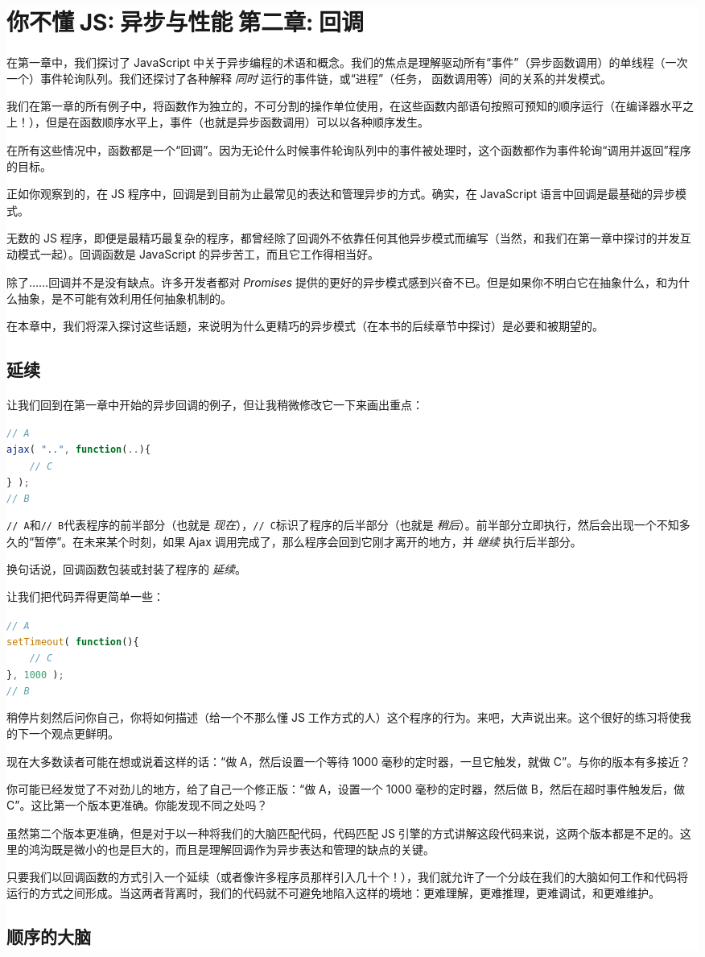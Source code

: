 # 你不懂 JS: 异步与性能 第二章: 回调

在第一章中，我们探讨了 JavaScript 中关于异步编程的术语和概念。我们的焦点是理解驱动所有“事件”（异步函数调用）的单线程（一次一个）事件轮询队列。我们还探讨了各种解释 *同时* 运行的事件链，或“进程”（任务， 函数调用等）间的关系的并发模式。

我们在第一章的所有例子中，将函数作为独立的，不可分割的操作单位使用，在这些函数内部语句按照可预知的顺序运行（在编译器水平之上！），但是在函数顺序水平上，事件（也就是异步函数调用）可以以各种顺序发生。

在所有这些情况中，函数都是一个“回调”。因为无论什么时候事件轮询队列中的事件被处理时，这个函数都作为事件轮询“调用并返回”程序的目标。

正如你观察到的，在 JS 程序中，回调是到目前为止最常见的表达和管理异步的方式。确实，在 JavaScript 语言中回调是最基础的异步模式。

无数的 JS 程序，即便是最精巧最复杂的程序，都曾经除了回调外不依靠任何其他异步模式而编写（当然，和我们在第一章中探讨的并发互动模式一起）。回调函数是 JavaScript 的异步苦工，而且它工作得相当好。

除了……回调并不是没有缺点。许多开发者都对 *Promises* 提供的更好的异步模式感到兴奋不已。但是如果你不明白它在抽象什么，和为什么抽象，是不可能有效利用任何抽象机制的。

在本章中，我们将深入探讨这些话题，来说明为什么更精巧的异步模式（在本书的后续章节中探讨）是必要和被期望的。

## 延续

让我们回到在第一章中开始的异步回调的例子，但让我稍微修改它一下来画出重点：

```js
// A
ajax( "..", function(..){
    // C
} );
// B
```

`// A`和`// B`代表程序的前半部分（也就是 *现在*），`// C`标识了程序的后半部分（也就是 *稍后*）。前半部分立即执行，然后会出现一个不知多久的“暂停”。在未来某个时刻，如果 Ajax 调用完成了，那么程序会回到它刚才离开的地方，并 *继续* 执行后半部分。

换句话说，回调函数包装或封装了程序的 *延续*。

让我们把代码弄得更简单一些：

```js
// A
setTimeout( function(){
    // C
}, 1000 );
// B
```

稍停片刻然后问你自己，你将如何描述（给一个不那么懂 JS 工作方式的人）这个程序的行为。来吧，大声说出来。这个很好的练习将使我的下一个观点更鲜明。

现在大多数读者可能在想或说着这样的话：“做 A，然后设置一个等待 1000 毫秒的定时器，一旦它触发，就做 C”。与你的版本有多接近？

你可能已经发觉了不对劲儿的地方，给了自己一个修正版：“做 A，设置一个 1000 毫秒的定时器，然后做 B，然后在超时事件触发后，做 C”。这比第一个版本更准确。你能发现不同之处吗？

虽然第二个版本更准确，但是对于以一种将我们的大脑匹配代码，代码匹配 JS 引擎的方式讲解这段代码来说，这两个版本都是不足的。这里的鸿沟既是微小的也是巨大的，而且是理解回调作为异步表达和管理的缺点的关键。

只要我们以回调函数的方式引入一个延续（或者像许多程序员那样引入几十个！），我们就允许了一个分歧在我们的大脑如何工作和代码将运行的方式之间形成。当这两者背离时，我们的代码就不可避免地陷入这样的境地：更难理解，更难推理，更难调试，和更难维护。

## 顺序的大脑
